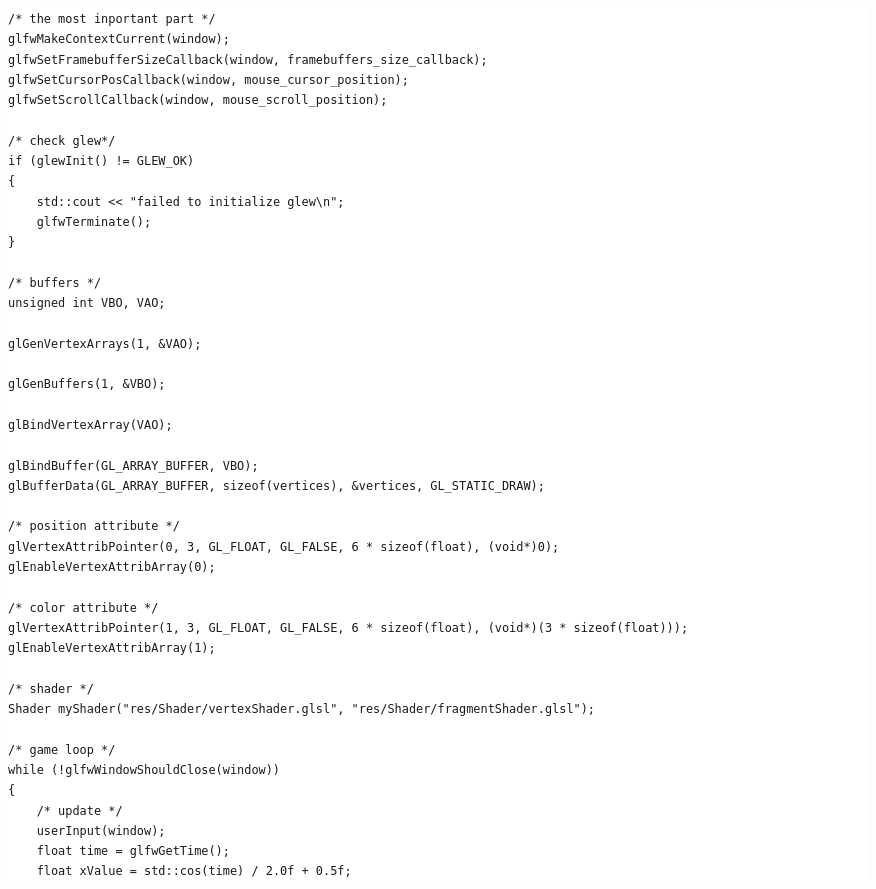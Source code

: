 	/* the most inportant part */
	glfwMakeContextCurrent(window);
	glfwSetFramebufferSizeCallback(window, framebuffers_size_callback);
	glfwSetCursorPosCallback(window, mouse_cursor_position);
	glfwSetScrollCallback(window, mouse_scroll_position);

	/* check glew*/
	if (glewInit() != GLEW_OK)
	{
		std::cout << "failed to initialize glew\n";
		glfwTerminate();
	}

	/* buffers */
	unsigned int VBO, VAO;

	glGenVertexArrays(1, &VAO);

	glGenBuffers(1, &VBO);

	glBindVertexArray(VAO);

	glBindBuffer(GL_ARRAY_BUFFER, VBO);
	glBufferData(GL_ARRAY_BUFFER, sizeof(vertices), &vertices, GL_STATIC_DRAW);

	/* position attribute */
	glVertexAttribPointer(0, 3, GL_FLOAT, GL_FALSE, 6 * sizeof(float), (void*)0);
	glEnableVertexAttribArray(0);

	/* color attribute */
	glVertexAttribPointer(1, 3, GL_FLOAT, GL_FALSE, 6 * sizeof(float), (void*)(3 * sizeof(float)));
	glEnableVertexAttribArray(1);

	/* shader */
	Shader myShader("res/Shader/vertexShader.glsl", "res/Shader/fragmentShader.glsl");

	/* game loop */
	while (!glfwWindowShouldClose(window))
	{
		/* update */
		userInput(window);
		float time = glfwGetTime();
		float xValue = std::cos(time) / 2.0f + 0.5f;
